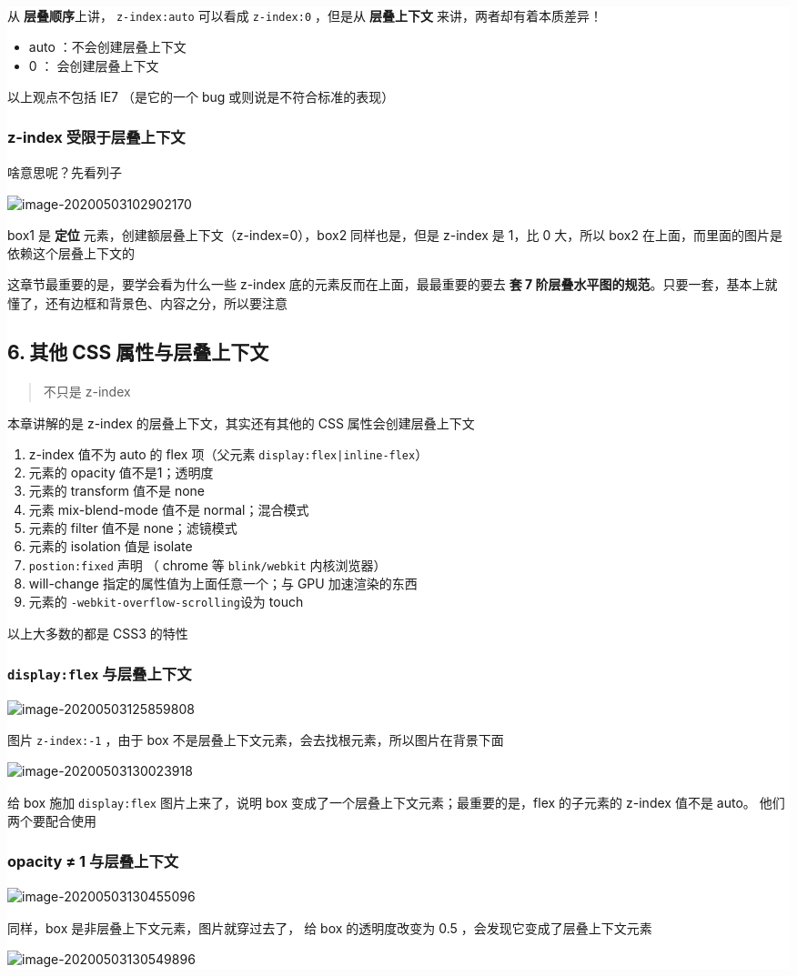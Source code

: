 从 **层叠顺序**上讲， `z-index:auto` 可以看成 `z-index:0` ，但是从 **层叠上下文** 来讲，两者却有着本质差异！

- auto ：不会创建层叠上下文
- 0 ： 会创建层叠上下文

以上观点不包括 IE7 （是它的一个 bug 或则说是不符合标准的表现）



### z-index 受限于层叠上下文

啥意思呢？先看列子

![image-20200503102902170](./assets/image-20200503102902170.png)

box1 是 **定位** 元素，创建额层叠上下文（z-index=0），box2 同样也是，但是 z-index 是 1，比 0 大，所以 box2 在上面，而里面的图片是依赖这个层叠上下文的

这章节最重要的是，要学会看为什么一些 z-index 底的元素反而在上面，最最重要的要去 **套 7 阶层叠水平图的规范**。只要一套，基本上就懂了，还有边框和背景色、内容之分，所以要注意


## 6. 其他 CSS 属性与层叠上下文

> 不只是 z-index

本章讲解的是 z-index 的层叠上下文，其实还有其他的 CSS 属性会创建层叠上下文

1. z-index 值不为 auto 的 flex 项（父元素 `display:flex|inline-flex`）
2. 元素的 opacity 值不是1；透明度
3. 元素的 transform 值不是 none
4. 元素 mix-blend-mode 值不是 normal；混合模式
5. 元素的 filter 值不是 none；滤镜模式
6. 元素的 isolation 值是 isolate
7. `postion:fixed` 声明 （ chrome 等 `blink/webkit` 内核浏览器）
8. will-change 指定的属性值为上面任意一个；与 GPU 加速渲染的东西
9. 元素的 `-webkit-overflow-scrolling`设为 touch 

以上大多数的都是 CSS3 的特性

### `display:flex` 与层叠上下文

![image-20200503125859808](./assets/image-20200503125859808.png)

图片 `z-index:-1` ，由于 box 不是层叠上下文元素，会去找根元素，所以图片在背景下面

![image-20200503130023918](./assets/image-20200503130023918.png)

给 box 施加 `display:flex` 图片上来了，说明 box 变成了一个层叠上下文元素；最重要的是，flex 的子元素的 z-index 值不是 auto。 他们两个要配合使用

### opacity ≠ 1 与层叠上下文

![image-20200503130455096](./assets/image-20200503130455096.png)

同样，box 是非层叠上下文元素，图片就穿过去了， 给 box 的透明度改变为 0.5 ，会发现它变成了层叠上下文元素

![image-20200503130549896](./assets/image-20200503130549896.png)
